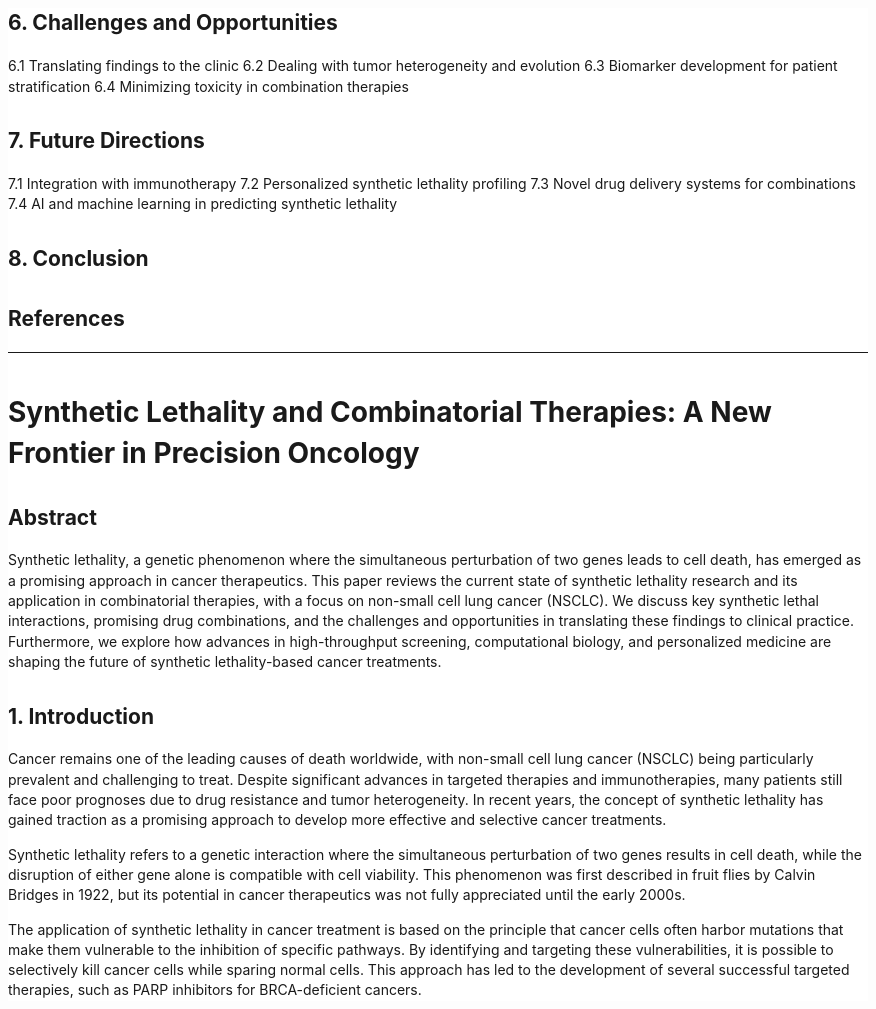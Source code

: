 ## 6. Challenges and Opportunities

6.1 Translating findings to the clinic
6.2 Dealing with tumor heterogeneity and evolution
6.3 Biomarker development for patient stratification
6.4 Minimizing toxicity in combination therapies

## 7. Future Directions

7.1 Integration with immunotherapy
7.2 Personalized synthetic lethality profiling
7.3 Novel drug delivery systems for combinations
7.4 AI and machine learning in predicting synthetic lethality

## 8. Conclusion

## References

---

# Synthetic Lethality and Combinatorial Therapies: A New Frontier in Precision Oncology

## Abstract

Synthetic lethality, a genetic phenomenon where the simultaneous perturbation of two genes leads to cell death, has emerged as a promising approach in cancer therapeutics. This paper reviews the current state of synthetic lethality research and its application in combinatorial therapies, with a focus on non-small cell lung cancer (NSCLC). We discuss key synthetic lethal interactions, promising drug combinations, and the challenges and opportunities in translating these findings to clinical practice. Furthermore, we explore how advances in high-throughput screening, computational biology, and personalized medicine are shaping the future of synthetic lethality-based cancer treatments.

## 1. Introduction

Cancer remains one of the leading causes of death worldwide, with non-small cell lung cancer (NSCLC) being particularly prevalent and challenging to treat. Despite significant advances in targeted therapies and immunotherapies, many patients still face poor prognoses due to drug resistance and tumor heterogeneity. In recent years, the concept of synthetic lethality has gained traction as a promising approach to develop more effective and selective cancer treatments.

Synthetic lethality refers to a genetic interaction where the simultaneous perturbation of two genes results in cell death, while the disruption of either gene alone is compatible with cell viability. This phenomenon was first described in fruit flies by Calvin Bridges in 1922, but its potential in cancer therapeutics was not fully appreciated until the early 2000s.

The application of synthetic lethality in cancer treatment is based on the principle that cancer cells often harbor mutations that make them vulnerable to the inhibition of specific pathways. By identifying and targeting these vulnerabilities, it is possible to selectively kill cancer cells while sparing normal cells. This approach has led to the development of several successful targeted therapies, such as PARP inhibitors for BRCA-deficient cancers.
